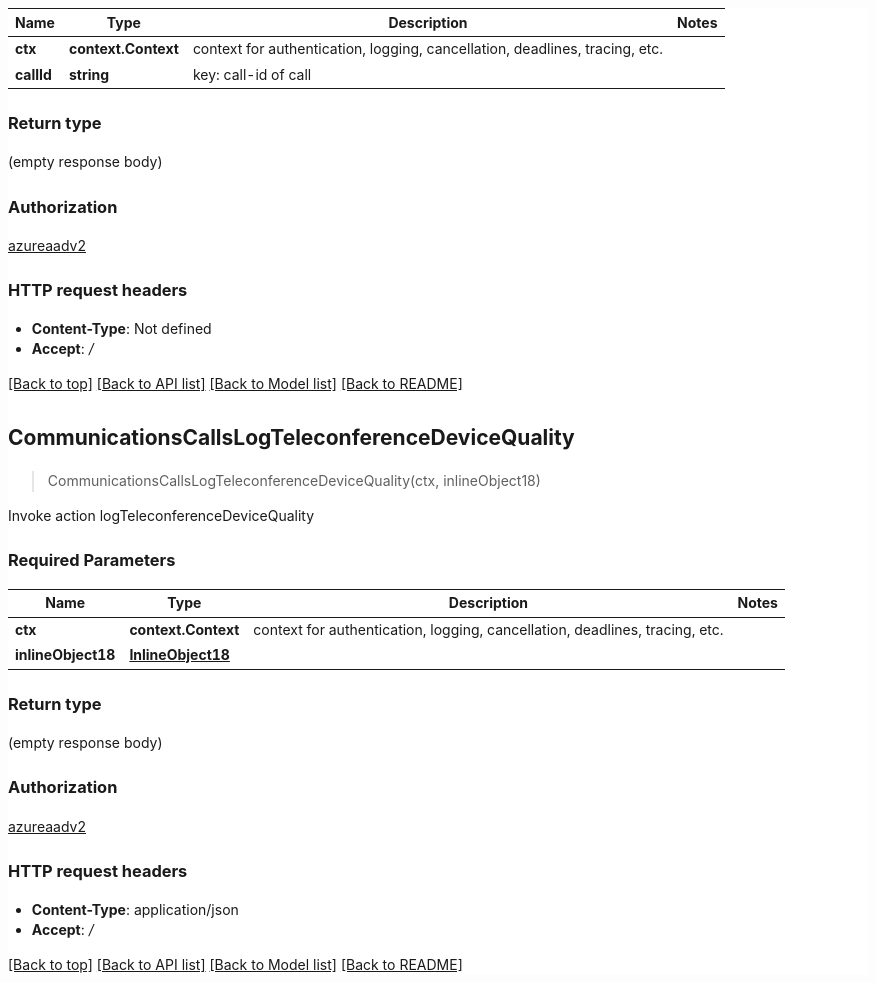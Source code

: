 
Name | Type | Description  | Notes
------------- | ------------- | ------------- | -------------
**ctx** | **context.Context** | context for authentication, logging, cancellation, deadlines, tracing, etc.
**callId** | **string**| key: call-id of call | 

### Return type

 (empty response body)

### Authorization

[azureaadv2](../README.md#azureaadv2)

### HTTP request headers

- **Content-Type**: Not defined
- **Accept**: */*

[[Back to top]](#) [[Back to API list]](../README.md#documentation-for-api-endpoints)
[[Back to Model list]](../README.md#documentation-for-models)
[[Back to README]](../README.md)


## CommunicationsCallsLogTeleconferenceDeviceQuality

> CommunicationsCallsLogTeleconferenceDeviceQuality(ctx, inlineObject18)

Invoke action logTeleconferenceDeviceQuality

### Required Parameters


Name | Type | Description  | Notes
------------- | ------------- | ------------- | -------------
**ctx** | **context.Context** | context for authentication, logging, cancellation, deadlines, tracing, etc.
**inlineObject18** | [**InlineObject18**](InlineObject18.md)|  | 

### Return type

 (empty response body)

### Authorization

[azureaadv2](../README.md#azureaadv2)

### HTTP request headers

- **Content-Type**: application/json
- **Accept**: */*

[[Back to top]](#) [[Back to API list]](../README.md#documentation-for-api-endpoints)
[[Back to Model list]](../README.md#documentation-for-models)
[[Back to README]](../README.md)
